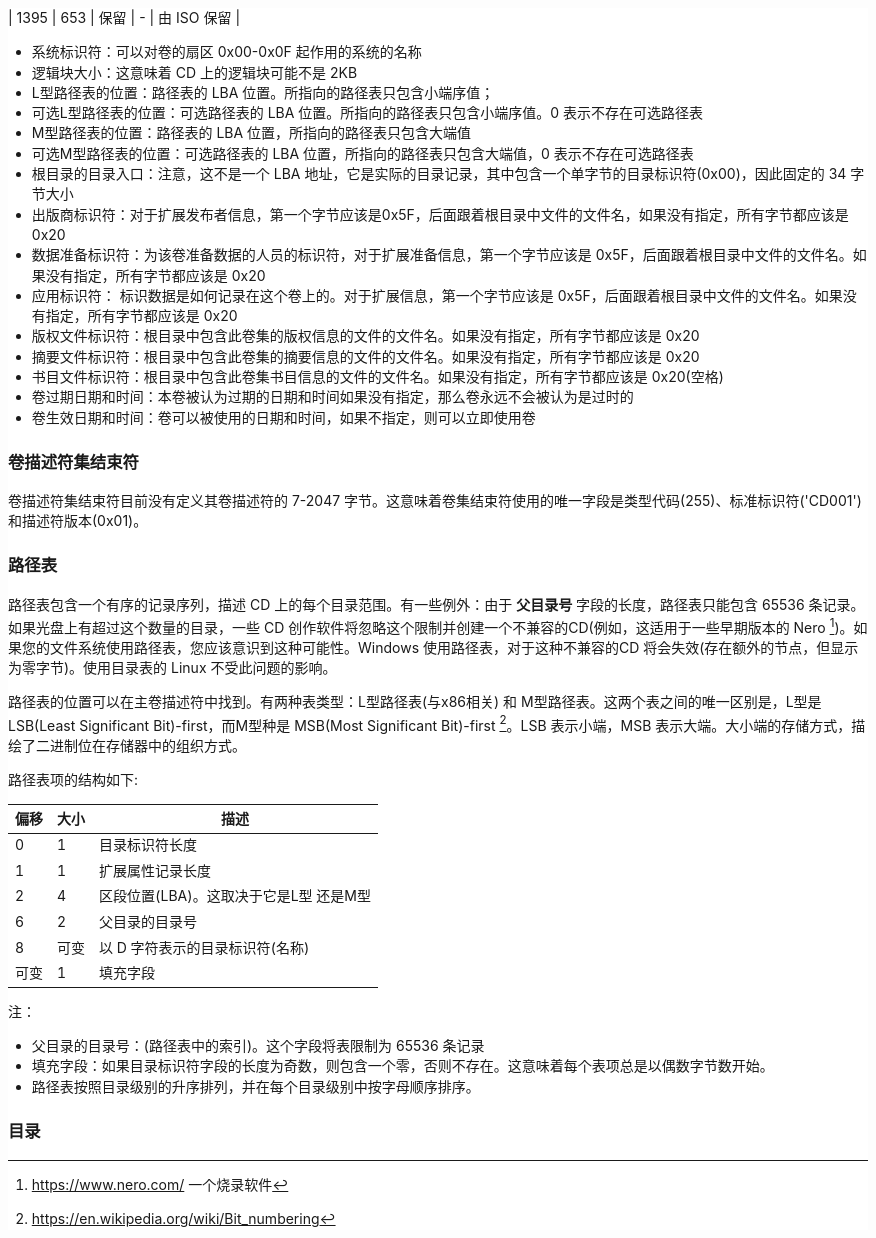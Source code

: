 | 1395 | 653  | 保留                | -             | 由 ISO 保留                      |


- 系统标识符：可以对卷的扇区 0x00-0x0F 起作用的系统的名称 
- 逻辑块大小：这意味着 CD 上的逻辑块可能不是 2KB
- L型路径表的位置：路径表的 LBA 位置。所指向的路径表只包含小端序值；
- 可选L型路径表的位置：可选路径表的 LBA 位置。所指向的路径表只包含小端序值。0 表示不存在可选路径表
- M型路径表的位置：路径表的 LBA 位置，所指向的路径表只包含大端值
- 可选M型路径表的位置：可选路径表的 LBA 位置，所指向的路径表只包含大端值，0 表示不存在可选路径表
- 根目录的目录入口：注意，这不是一个 LBA 地址，它是实际的目录记录，其中包含一个单字节的目录标识符(0x00)，因此固定的 34 字节大小
- 出版商标识符：对于扩展发布者信息，第一个字节应该是0x5F，后面跟着根目录中文件的文件名，如果没有指定，所有字节都应该是0x20
- 数据准备标识符：为该卷准备数据的人员的标识符，对于扩展准备信息，第一个字节应该是 0x5F，后面跟着根目录中文件的文件名。如果没有指定，所有字节都应该是 0x20
- 应用标识符： 标识数据是如何记录在这个卷上的。对于扩展信息，第一个字节应该是 0x5F，后面跟着根目录中文件的文件名。如果没有指定，所有字节都应该是 0x20
- 版权文件标识符：根目录中包含此卷集的版权信息的文件的文件名。如果没有指定，所有字节都应该是 0x20
- 摘要文件标识符：根目录中包含此卷集的摘要信息的文件的文件名。如果没有指定，所有字节都应该是 0x20
- 书目文件标识符：根目录中包含此卷集书目信息的文件的文件名。如果没有指定，所有字节都应该是 0x20(空格)
- 卷过期日期和时间：本卷被认为过期的日期和时间如果没有指定，那么卷永远不会被认为是过时的
- 卷生效日期和时间：卷可以被使用的日期和时间，如果不指定，则可以立即使用卷

### 卷描述符集结束符

卷描述符集结束符目前没有定义其卷描述符的 7-2047 字节。这意味着卷集结束符使用的唯一字段是类型代码(255)、标准标识符('CD001')和描述符版本(0x01)。

### 路径表

路径表包含一个有序的记录序列，描述 CD 上的每个目录范围。有一些例外：由于 **父目录号** 字段的长度，路径表只能包含 65536 条记录。如果光盘上有超过这个数量的目录，一些 CD 创作软件将忽略这个限制并创建一个不兼容的CD(例如，这适用于一些早期版本的 Nero [^Nero])。如果您的文件系统使用路径表，您应该意识到这种可能性。Windows 使用路径表，对于这种不兼容的CD 将会失效(存在额外的节点，但显示为零字节)。使用目录表的 Linux 不受此问题的影响。

路径表的位置可以在主卷描述符中找到。有两种表类型：L型路径表(与x86相关) 和 M型路径表。这两个表之间的唯一区别是，L型是 LSB(Least Significant Bit)-first，而M型种是 MSB(Most Significant Bit)-first [^bit_numbering]。LSB 表示小端，MSB 表示大端。大小端的存储方式，描绘了二进制位在存储器中的组织方式。

路径表项的结构如下:

| 偏移 | 大小 | 描述                                   |
| ---- | ---- | -------------------------------------- |
| 0    | 1    | 目录标识符长度                         |
| 1    | 1    | 扩展属性记录长度                       |
| 2    | 4    | 区段位置(LBA)。这取决于它是L型 还是M型 |
| 6    | 2    | 父目录的目录号                         |
| 8    | 可变 | 以 D 字符表示的目录标识符(名称)         |
| 可变 | 1    | 填充字段                               |

注：

- 父目录的目录号：(路径表中的索引)。这个字段将表限制为 65536 条记录
- 填充字段：如果目录标识符字段的长度为奇数，则包含一个零，否则不存在。这意味着每个表项总是以偶数字节数开始。
- 路径表按照目录级别的升序排列，并在每个目录级别中按字母顺序排序。

### 目录


[^iso-9660]: <https://wiki.osdev.org/ISO_9660>
[^blu-ray]: <https://en.wikipedia.org/wiki/Blu-ray>
[^El-Torito]: <https://wiki.osdev.org/El-Torito>
[^Nero]: <https://www.nero.com/> 一个烧录软件
[^bit_numbering]: <https://en.wikipedia.org/wiki/Bit_numbering>